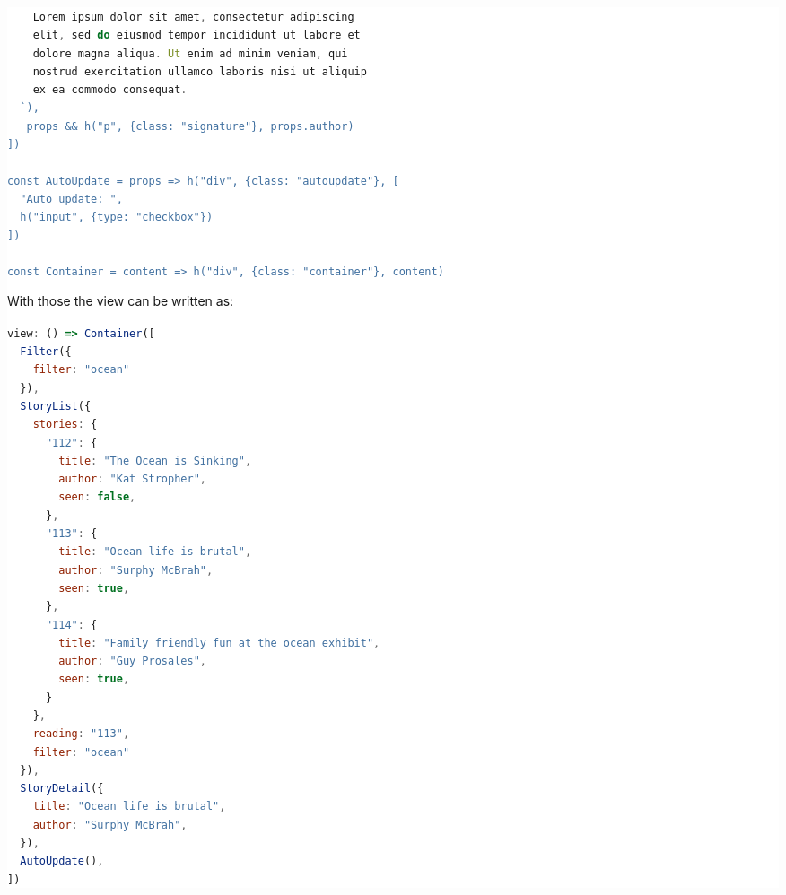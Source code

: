 ```js
    Lorem ipsum dolor sit amet, consectetur adipiscing
    elit, sed do eiusmod tempor incididunt ut labore et
    dolore magna aliqua. Ut enim ad minim veniam, qui
    nostrud exercitation ullamco laboris nisi ut aliquip
    ex ea commodo consequat.
  `),
   props && h("p", {class: "signature"}, props.author)
])

const AutoUpdate = props => h("div", {class: "autoupdate"}, [
  "Auto update: ",
  h("input", {type: "checkbox"})
])

const Container = content => h("div", {class: "container"}, content)

```


With those the view can be written as:

```js
view: () => Container([
  Filter({
    filter: "ocean"
  }),
  StoryList({
    stories: {
      "112": {
        title: "The Ocean is Sinking",
        author: "Kat Stropher",
        seen: false,
      },
      "113": {
        title: "Ocean life is brutal",
        author: "Surphy McBrah",
        seen: true,
      },
      "114": {
        title: "Family friendly fun at the ocean exhibit",
        author: "Guy Prosales",
        seen: true,
      }
    },
    reading: "113",
    filter: "ocean"
  }),
  StoryDetail({
    title: "Ocean life is brutal",
    author: "Surphy McBrah",
  }),
  AutoUpdate(),
])
```
